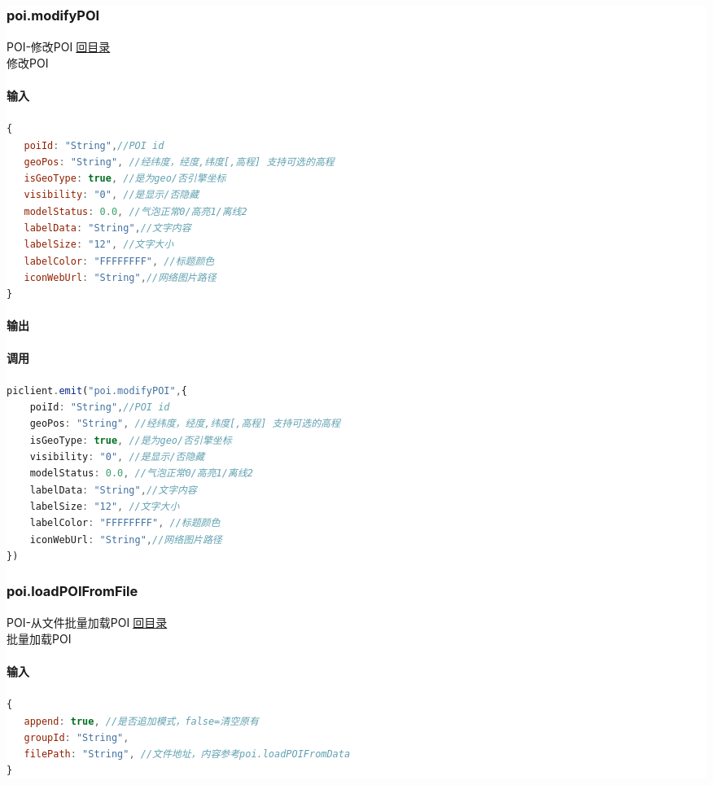 
### poi.modifyPOI
POI-修改POI  [回目录](#目录)  
修改POI

#### 输入
 ```javascript  
{
	poiId: "String",//POI id
	geoPos: "String", //经纬度，经度,纬度[,高程] 支持可选的高程
	isGeoType: true, //是为geo/否引擎坐标
	visibility: "0", //是显示/否隐藏
	modelStatus: 0.0, //气泡正常0/高亮1/离线2
	labelData: "String",//文字内容
	labelSize: "12", //文字大小
	labelColor: "FFFFFFFF", //标题颜色
	iconWebUrl: "String",//网络图片路径
}
```  
#### 输出

```typescript  
```  

#### 调用

```typescript
piclient.emit("poi.modifyPOI",{
	poiId: "String",//POI id
	geoPos: "String", //经纬度，经度,纬度[,高程] 支持可选的高程
	isGeoType: true, //是为geo/否引擎坐标
	visibility: "0", //是显示/否隐藏
	modelStatus: 0.0, //气泡正常0/高亮1/离线2
	labelData: "String",//文字内容
	labelSize: "12", //文字大小
	labelColor: "FFFFFFFF", //标题颜色
	iconWebUrl: "String",//网络图片路径
})  
```  

### poi.loadPOIFromFile
POI-从文件批量加载POI  [回目录](#目录)  
批量加载POI

#### 输入
 ```javascript  
{
	append: true, //是否追加模式，false=清空原有
	groupId: "String",
	filePath: "String", //文件地址，内容参考poi.loadPOIFromData
} 
```  
